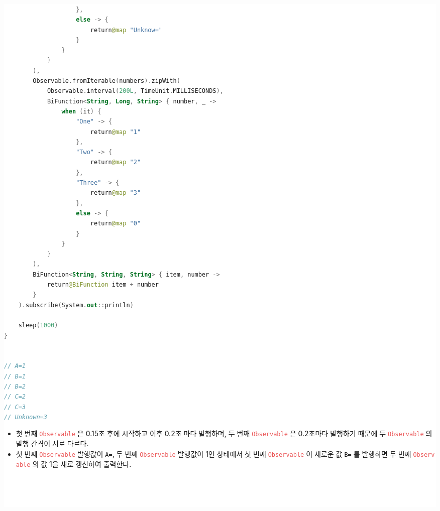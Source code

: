 ```kotlin
                    },
                    else -> {
                        return@map "Unknow="
                    }
                }
            }
        ),
        Observable.fromIterable(numbers).zipWith(
            Observable.interval(200L, TimeUnit.MILLISECONDS),
            BiFunction<String, Long, String> { number, _ -> 
                when (it) {
                    "One" -> {
                        return@map "1"
                    },
                    "Two" -> {
                        return@map "2"
                    },
                    "Three" -> {
                        return@map "3"
                    },
                    else -> {
                        return@map "0"
                    }
                }
            }		
        ),
        BiFunction<String, String, String> { item, number ->  
            return@BiFunction item + number
        }
	).subscribe(System.out::println)

    sleep(1000)
}


// A=1
// B=1
// B=2
// C=2
// C=3
// Unknown=3
```
- 첫 번째 <code style="color: #eb5657;">Observable</code> 은 0.15초 후에 시작하고 이후 0.2초 마다 발행하며, 두 번째 <code style="color: #eb5657;">Observable</code> 은 0.2초마다 발행하기 때문에 두 <code style="color: #eb5657;">Observable</code> 의 발행 간격이 서로 다르다.
- 첫 번째 <code style="color: #eb5657;">Observable</code> 발행값이 `A=`, 두 번째 <code style="color: #eb5657;">Observable</code> 발행값이 1인 상태에서 첫 번째 <code style="color: #eb5657;">Observable</code> 이 새로운 값 `B=` 를 발행하면 두 번째 <code style="color: #eb5657;">Observable</code> 의 값 1을 새로 갱신하여 출력한다.
<br/>
<br/>
<br/>
